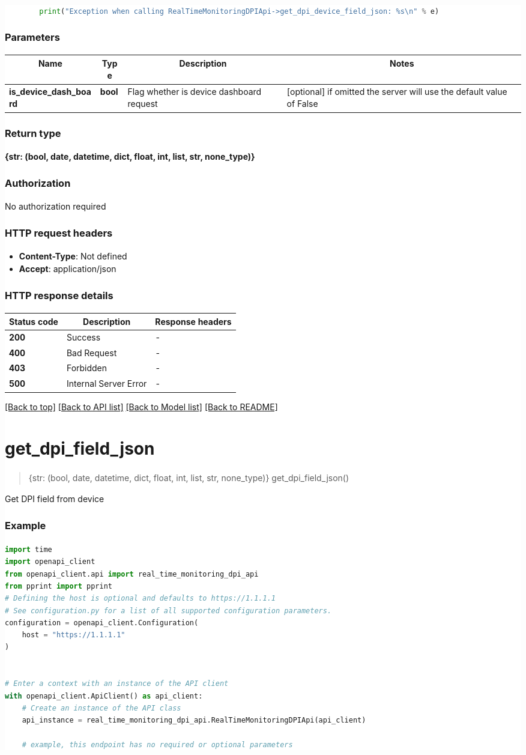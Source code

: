 ```python
        print("Exception when calling RealTimeMonitoringDPIApi->get_dpi_device_field_json: %s\n" % e)
```


### Parameters

Name | Type | Description  | Notes
------------- | ------------- | ------------- | -------------
 **is_device_dash_board** | **bool**| Flag whether is device dashboard request | [optional] if omitted the server will use the default value of False

### Return type

**{str: (bool, date, datetime, dict, float, int, list, str, none_type)}**

### Authorization

No authorization required

### HTTP request headers

 - **Content-Type**: Not defined
 - **Accept**: application/json


### HTTP response details

| Status code | Description | Response headers |
|-------------|-------------|------------------|
**200** | Success |  -  |
**400** | Bad Request |  -  |
**403** | Forbidden |  -  |
**500** | Internal Server Error |  -  |

[[Back to top]](#) [[Back to API list]](../README.md#documentation-for-api-endpoints) [[Back to Model list]](../README.md#documentation-for-models) [[Back to README]](../README.md)

# **get_dpi_field_json**
> {str: (bool, date, datetime, dict, float, int, list, str, none_type)} get_dpi_field_json()



Get DPI field from device

### Example


```python
import time
import openapi_client
from openapi_client.api import real_time_monitoring_dpi_api
from pprint import pprint
# Defining the host is optional and defaults to https://1.1.1.1
# See configuration.py for a list of all supported configuration parameters.
configuration = openapi_client.Configuration(
    host = "https://1.1.1.1"
)


# Enter a context with an instance of the API client
with openapi_client.ApiClient() as api_client:
    # Create an instance of the API class
    api_instance = real_time_monitoring_dpi_api.RealTimeMonitoringDPIApi(api_client)

    # example, this endpoint has no required or optional parameters
```